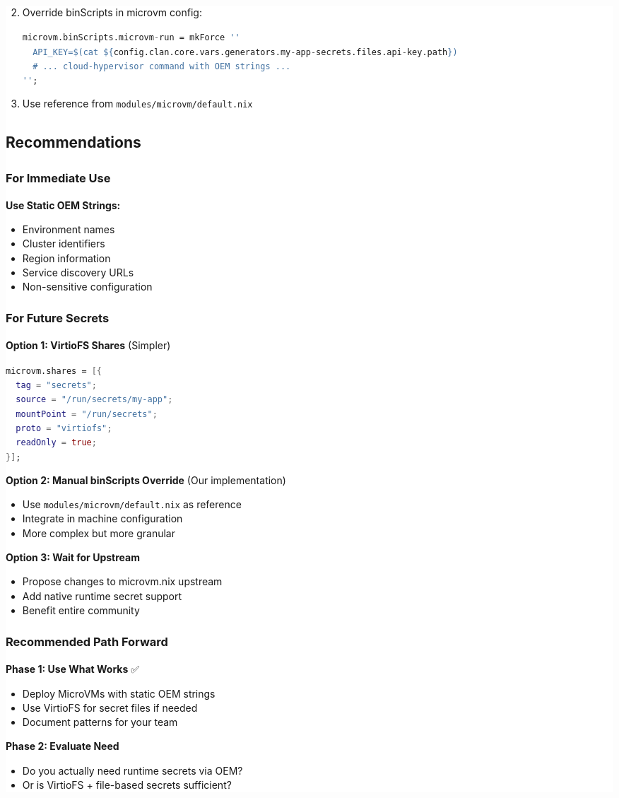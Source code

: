 2. Override binScripts in microvm config:
   ```nix
   microvm.binScripts.microvm-run = mkForce ''
     API_KEY=$(cat ${config.clan.core.vars.generators.my-app-secrets.files.api-key.path})
     # ... cloud-hypervisor command with OEM strings ...
   '';
   ```

3. Use reference from `modules/microvm/default.nix`

## Recommendations

### For Immediate Use

**Use Static OEM Strings:**
- Environment names
- Cluster identifiers
- Region information
- Service discovery URLs
- Non-sensitive configuration

### For Future Secrets

**Option 1: VirtioFS Shares** (Simpler)
```nix
microvm.shares = [{
  tag = "secrets";
  source = "/run/secrets/my-app";
  mountPoint = "/run/secrets";
  proto = "virtiofs";
  readOnly = true;
}];
```

**Option 2: Manual binScripts Override** (Our implementation)
- Use `modules/microvm/default.nix` as reference
- Integrate in machine configuration
- More complex but more granular

**Option 3: Wait for Upstream**
- Propose changes to microvm.nix upstream
- Add native runtime secret support
- Benefit entire community

### Recommended Path Forward

**Phase 1: Use What Works** ✅
- Deploy MicroVMs with static OEM strings
- Use VirtioFS for secret files if needed
- Document patterns for your team

**Phase 2: Evaluate Need**
- Do you actually need runtime secrets via OEM?
- Or is VirtioFS + file-based secrets sufficient?

